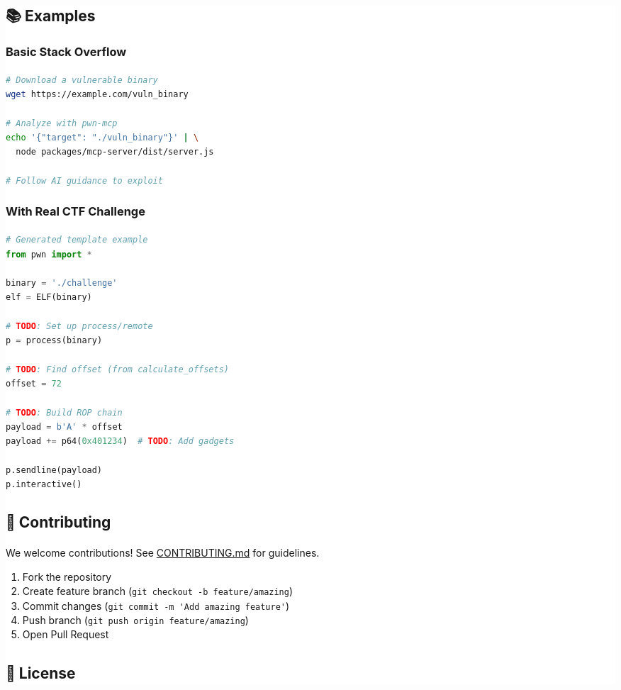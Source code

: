 ```bash
```

## 📚 Examples

### Basic Stack Overflow

```bash
# Download a vulnerable binary
wget https://example.com/vuln_binary

# Analyze with pwn-mcp
echo '{"target": "./vuln_binary"}' | \
  node packages/mcp-server/dist/server.js

# Follow AI guidance to exploit
```

### With Real CTF Challenge

```python
# Generated template example
from pwn import *

binary = './challenge'
elf = ELF(binary)

# TODO: Set up process/remote
p = process(binary)

# TODO: Find offset (from calculate_offsets)
offset = 72

# TODO: Build ROP chain
payload = b'A' * offset
payload += p64(0x401234)  # TODO: Add gadgets

p.sendline(payload)
p.interactive()
```

## 🤝 Contributing

We welcome contributions! See [CONTRIBUTING.md](CONTRIBUTING.md) for guidelines.

1. Fork the repository
2. Create feature branch (`git checkout -b feature/amazing`)
3. Commit changes (`git commit -m 'Add amazing feature'`)
4. Push branch (`git push origin feature/amazing`)
5. Open Pull Request

## 📝 License
